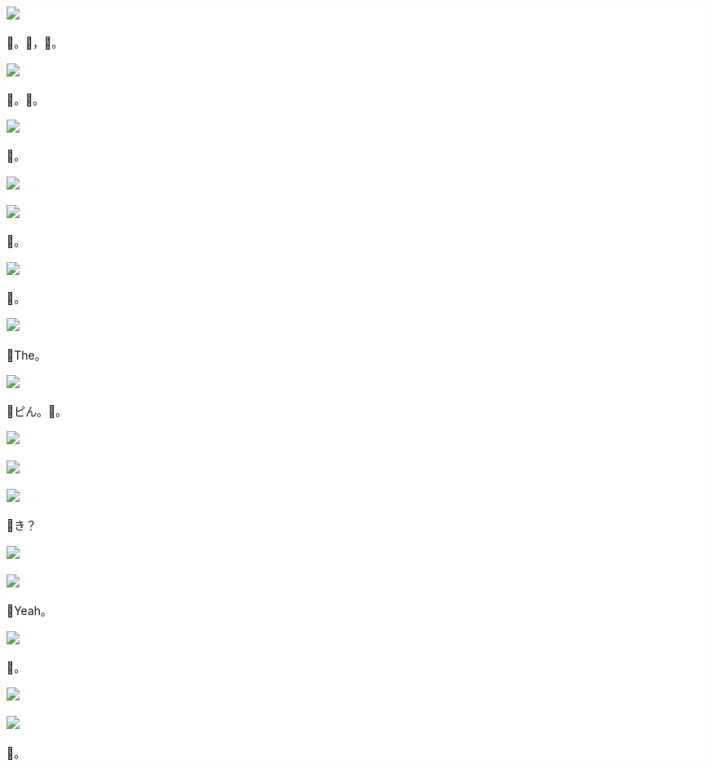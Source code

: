 ![](img/90e48e1e529a3eb0a7cf8cbf97fb21b9_444.png)

🎼。🎼，🎼。

![](img/90e48e1e529a3eb0a7cf8cbf97fb21b9_446.png)

🎼。🎼。

![](img/90e48e1e529a3eb0a7cf8cbf97fb21b9_448.png)

🎼。

![](img/90e48e1e529a3eb0a7cf8cbf97fb21b9_450.png)

![](img/90e48e1e529a3eb0a7cf8cbf97fb21b9_451.png)

🎼。

![](img/90e48e1e529a3eb0a7cf8cbf97fb21b9_453.png)

🎼。

![](img/90e48e1e529a3eb0a7cf8cbf97fb21b9_455.png)

🎼The。

![](img/90e48e1e529a3eb0a7cf8cbf97fb21b9_457.png)

🎼ピん。🎼。

![](img/90e48e1e529a3eb0a7cf8cbf97fb21b9_459.png)

![](img/90e48e1e529a3eb0a7cf8cbf97fb21b9_460.png)

![](img/90e48e1e529a3eb0a7cf8cbf97fb21b9_461.png)

🎼き？

![](img/90e48e1e529a3eb0a7cf8cbf97fb21b9_463.png)

![](img/90e48e1e529a3eb0a7cf8cbf97fb21b9_464.png)

🎼Yeah。

![](img/90e48e1e529a3eb0a7cf8cbf97fb21b9_466.png)

🎼。

![](img/90e48e1e529a3eb0a7cf8cbf97fb21b9_468.png)

![](img/90e48e1e529a3eb0a7cf8cbf97fb21b9_469.png)

🎼。

